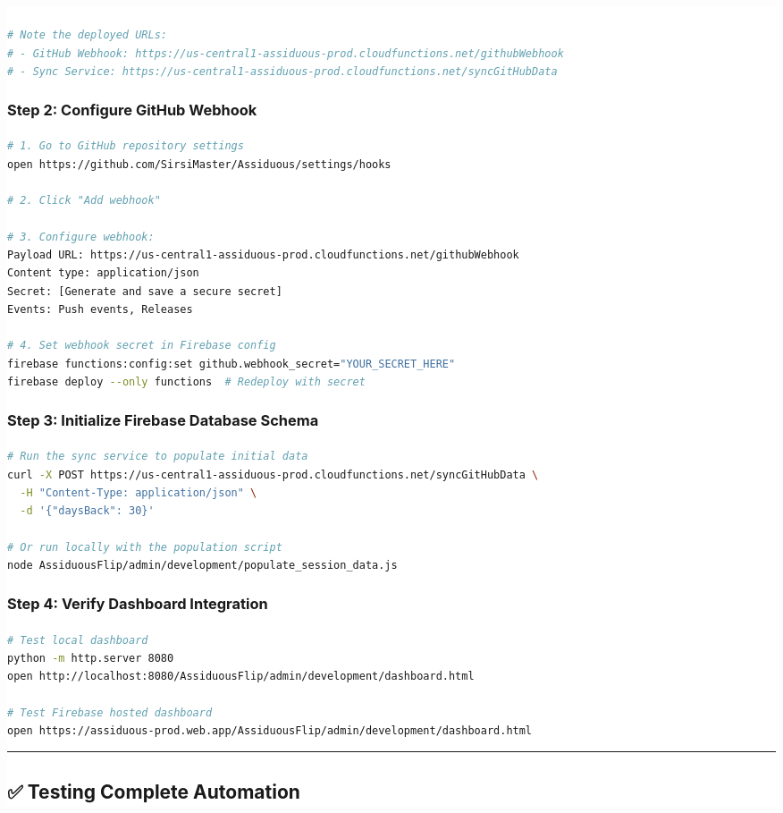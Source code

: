```bash

# Note the deployed URLs:
# - GitHub Webhook: https://us-central1-assiduous-prod.cloudfunctions.net/githubWebhook
# - Sync Service: https://us-central1-assiduous-prod.cloudfunctions.net/syncGitHubData
```

### Step 2: Configure GitHub Webhook

```bash
# 1. Go to GitHub repository settings
open https://github.com/SirsiMaster/Assiduous/settings/hooks

# 2. Click "Add webhook"

# 3. Configure webhook:
Payload URL: https://us-central1-assiduous-prod.cloudfunctions.net/githubWebhook
Content type: application/json
Secret: [Generate and save a secure secret]
Events: Push events, Releases

# 4. Set webhook secret in Firebase config
firebase functions:config:set github.webhook_secret="YOUR_SECRET_HERE"
firebase deploy --only functions  # Redeploy with secret
```

### Step 3: Initialize Firebase Database Schema

```bash
# Run the sync service to populate initial data
curl -X POST https://us-central1-assiduous-prod.cloudfunctions.net/syncGitHubData \
  -H "Content-Type: application/json" \
  -d '{"daysBack": 30}'

# Or run locally with the population script
node AssiduousFlip/admin/development/populate_session_data.js
```

### Step 4: Verify Dashboard Integration

```bash
# Test local dashboard
python -m http.server 8080
open http://localhost:8080/AssiduousFlip/admin/development/dashboard.html

# Test Firebase hosted dashboard
open https://assiduous-prod.web.app/AssiduousFlip/admin/development/dashboard.html
```

---

## ✅ Testing Complete Automation
